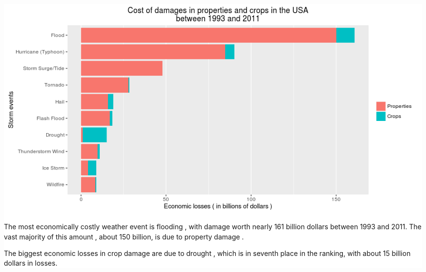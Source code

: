 ![](Weather_events_project_files/figure-html/economicdmgplot-1.png)

The most economically costly weather event is flooding , with damage worth nearly 161 billion dollars between 1993 and 2011. The vast majority of this amount , about 150 billion, is due to property damage .

The biggest economic losses in crop damage are due to drought , which is in seventh place in the ranking, with about 15 billion dollars in losses.
